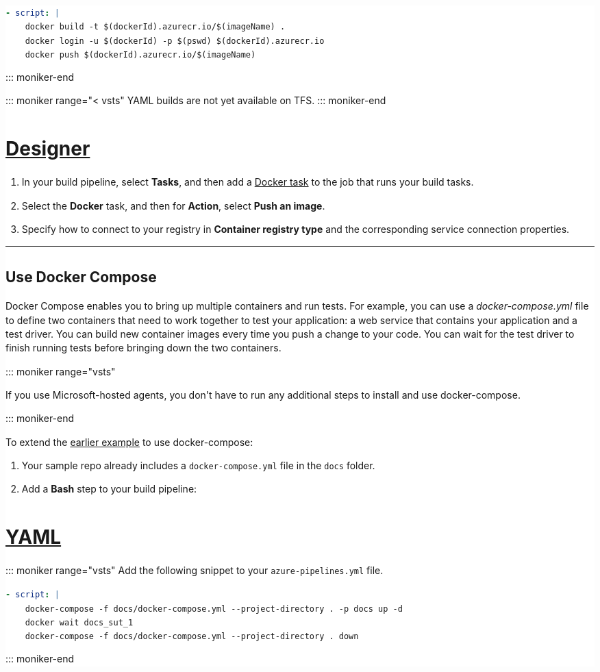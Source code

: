 ```yaml
- script: |
    docker build -t $(dockerId).azurecr.io/$(imageName) .
    docker login -u $(dockerId) -p $(pswd) $(dockerId).azurecr.io
    docker push $(dockerId).azurecr.io/$(imageName)
```

::: moniker-end

::: moniker range="< vsts"
YAML builds are not yet available on TFS.
::: moniker-end

# [Designer](#tab/designer)

1. In your build pipeline, select **Tasks**, and then add a [Docker task](../tasks/build/docker.md) to the job that runs your build tasks.

1. Select the **Docker** task, and then for **Action**, select **Push an image**.

1. Specify how to connect to your registry in **Container registry type** and the corresponding service connection properties.

---

## Use Docker Compose

Docker Compose enables you to bring up multiple containers and run tests.
For example, you can use a _docker-compose.yml_ file to define two containers that need to work together to test your application: a web service that contains your application and a test driver.
You can build new container images every time you push a change to your code.
You can wait for the test driver to finish running tests before bringing down the two containers.

::: moniker range="vsts"

If you use Microsoft-hosted agents, you don't have to run any additional steps to install and use docker-compose.

::: moniker-end

To extend the [earlier example](#example) to use docker-compose:

1. Your sample repo already includes a `docker-compose.yml` file in the `docs` folder.
    
1. Add a **Bash** step to your build pipeline:

# [YAML](#tab/yaml)

::: moniker range="vsts"
Add the following snippet to your `azure-pipelines.yml` file.

```yaml
- script: |
    docker-compose -f docs/docker-compose.yml --project-directory . -p docs up -d
    docker wait docs_sut_1
    docker-compose -f docs/docker-compose.yml --project-directory . down
```
::: moniker-end
